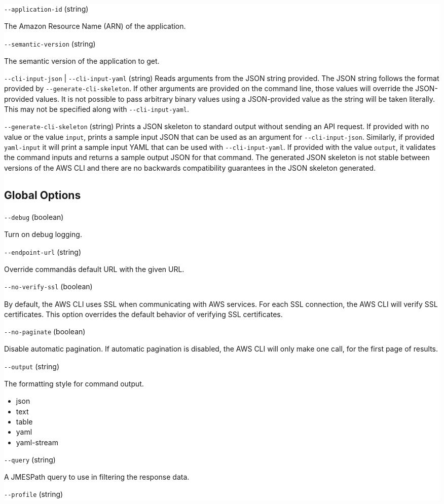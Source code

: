 `--application-id` (string)

The Amazon Resource Name (ARN) of the application.

`--semantic-version` (string)

The semantic version of the application to get.

`--cli-input-json` | `--cli-input-yaml` (string)
Reads arguments from the JSON string provided. The JSON string follows the format provided by `--generate-cli-skeleton`. If other arguments are provided on the command line, those values will override the JSON-provided values. It is not possible to pass arbitrary binary values using a JSON-provided value as the string will be taken literally. This may not be specified along with `--cli-input-yaml`.

`--generate-cli-skeleton` (string)
Prints a JSON skeleton to standard output without sending an API request. If provided with no value or the value `input`, prints a sample input JSON that can be used as an argument for `--cli-input-json`. Similarly, if provided `yaml-input` it will print a sample input YAML that can be used with `--cli-input-yaml`. If provided with the value `output`, it validates the command inputs and returns a sample output JSON for that command. The generated JSON skeleton is not stable between versions of the AWS CLI and there are no backwards compatibility guarantees in the JSON skeleton generated.

## Global Options

`--debug` (boolean)

Turn on debug logging.

`--endpoint-url` (string)

Override commandâs default URL with the given URL.

`--no-verify-ssl` (boolean)

By default, the AWS CLI uses SSL when communicating with AWS services. For each SSL connection, the AWS CLI will verify SSL certificates. This option overrides the default behavior of verifying SSL certificates.

`--no-paginate` (boolean)

Disable automatic pagination. If automatic pagination is disabled, the AWS CLI will only make one call, for the first page of results.

`--output` (string)

The formatting style for command output.

- json
- text
- table
- yaml
- yaml-stream

`--query` (string)

A JMESPath query to use in filtering the response data.

`--profile` (string)
